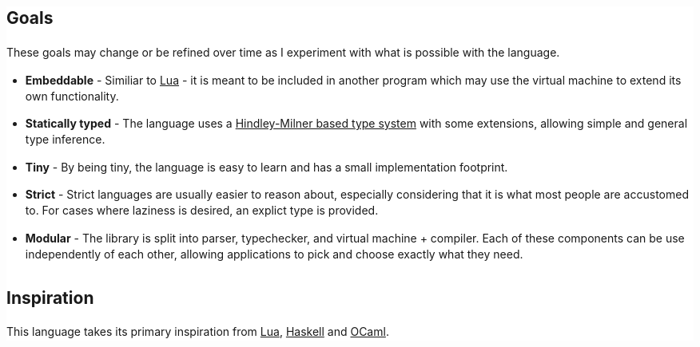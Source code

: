 [beginner]:https://github.com/gluon-lang/gluon/labels/Beginner
[CONTRIBUTING.md]:https://github.com/gluon-lang/gluon/blob/master/CONTRIBUTING.md

## Goals
These goals may change or be refined over time as I experiment with what is possible with the language.

* **Embeddable** - Similiar to [Lua][Lua] - it is meant to be included in another program which may use the virtual machine to extend its own functionality.

* **Statically typed** - The language uses a [Hindley-Milner based type system][hm] with some extensions, allowing simple and general type inference.

* **Tiny** - By being tiny, the language is easy to learn and has a small implementation footprint.

* **Strict** - Strict languages are usually easier to reason about, especially considering that it is what most people are accustomed to. For cases where laziness is desired, an explict type is provided.

* **Modular** - The library is split into parser, typechecker, and virtual machine + compiler. Each of these components can be use independently of each other, allowing applications to pick and choose exactly what they need.

[hm]:https://en.wikipedia.org/wiki/Hindley%E2%80%93Milner_type_system
[prelude]:https://github.com/gluon-lang/gluon/blob/master/std/prelude.glu

## Inspiration

This language takes its primary inspiration from [Lua][Lua], [Haskell][Haskell] and [OCaml][OCaml].

[Lua]: http://www.lua.org
[Haskell]: http://www.haskell.org
[OCaml]: http://www.ocaml.org
[Rust]: http://www.rust-lang.org


[C api]: https://github.com/gluon-lang/gluon/blob/master/c-api/src/lib.rs